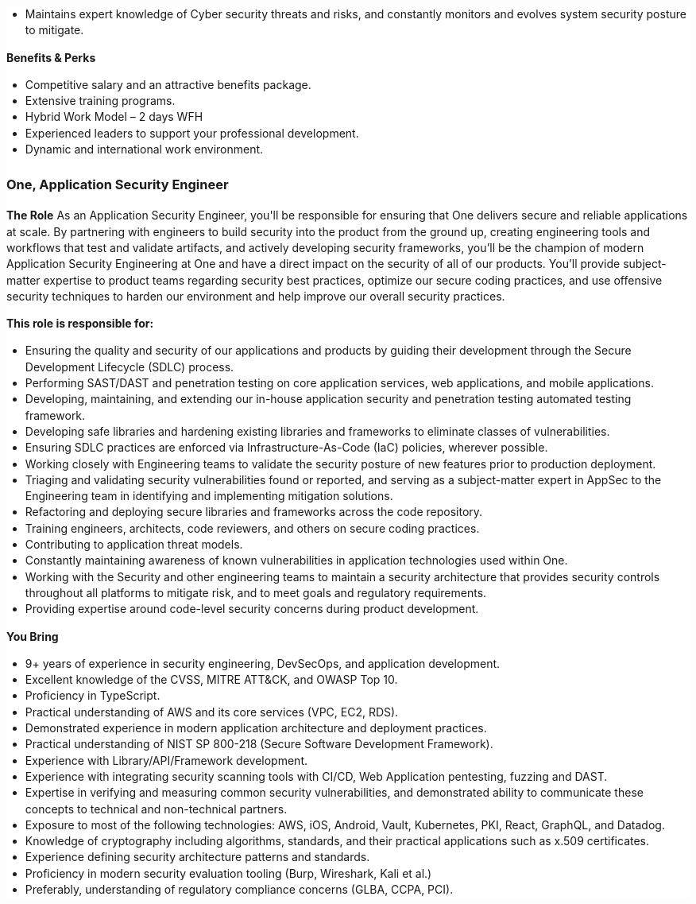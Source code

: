 * Maintains expert knowledge of Cyber security threats and risks, and constantly monitors and evolves system security posture to mitigate.

**Benefits & Perks**
* Competitive salary and an attractive benefits package.
* Extensive training programs.
* Hybrid Work Model – 2 days WFH
* Experienced leaders to support your professional development.
* Dynamic and international work environment.

### One, Application Security Engineer
**The Role**
As an Application Security Engineer, you'll be responsible for ensuring that One delivers secure and reliable applications at scale. By partnering with engineers to build security into the product from the ground up, creating engineering tools and workflows that test and validate artifacts, and actively developing security frameworks, you’ll be the champion of modern Application Security Engineering at One and have a direct impact on the security of all of our products. You’ll provide subject-matter expertise to product teams regarding security best practices, optimize our secure coding practices, and use offensive security techniques to harden our environment and help improve our overall security practices.

**This role is responsible for:**
* Ensuring the quality and security of our applications and products by guiding their development through the Secure Development Lifecycle (SDLC) process.
* Performing SAST/DAST and penetration testing on core application services, web applications, and mobile applications.
* Developing, maintaining, and extending our in-house application security and penetration testing automated testing framework.
* Developing safe libraries and hardening existing libraries and frameworks to eliminate classes of vulnerabilities.
* Ensuring SDLC practices are enforced via Infrastructure-As-Code (IaC) policies, wherever possible.
* Working closely with Engineering teams to validate the security posture of new features prior to production deployment.
* Triaging and validating security vulnerabilities found or reported, and serving as a subject-matter expert in AppSec to the Engineering team in identifying and implementing mitigation solutions.
* Refactoring and deploying secure libraries and frameworks across the code repository.
* Training engineers, architects, code reviewers, and others on secure coding practices.
* Contributing to application threat models.
* Constantly maintaining awareness of known vulnerabilities in application technologies used within One.
* Working with the Security and other engineering teams to maintain a security architecture that provides security controls throughout all platforms to mitigate risk, and to meet goals and regulatory requirements.
* Providing expertise around code-level security concerns during product development.

**You Bring**
* 9+ years of experience in security engineering, DevSecOps, and application development.
* Excellent knowledge of the CVSS, MITRE ATT&CK, and OWASP Top 10.
* Proficiency in TypeScript.
* Practical understanding of AWS and its core services (VPC, EC2, RDS).
* Demonstrated experience in modern application architecture and deployment practices.
* Practical understanding of NIST SP 800-218 (Secure Software Development Framework).
* Experience with Library/API/Framework development.
* Experience with integrating security scanning tools with CI/CD, Web Application pentesting, fuzzing and DAST.
* Expertise in verifying and measuring common security vulnerabilities, and demonstrated ability to communicate these concepts to technical and non-technical partners.
* Exposure to most of the following technologies: AWS, iOS, Android, Vault, Kubernetes, PKI, React, GraphQL, and Datadog.
* Knowledge of cryptography including algorithms, standards, and their practical applications such as x.509 certificates.
* Experience defining security architecture patterns and standards.
* Proficiency in modern security evaluation tooling (Burp, Wireshark, Kali et al.)
* Preferably, understanding of regulatory compliance concerns (GLBA, CCPA, PCI).